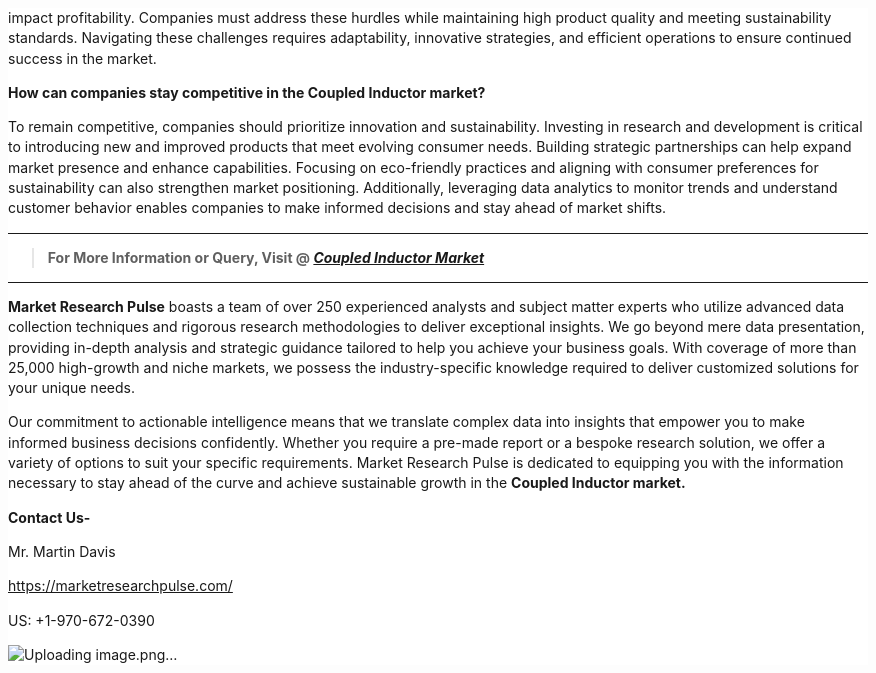 impact profitability. Companies must address these hurdles while maintaining high product quality and meeting sustainability standards. Navigating these challenges requires adaptability, innovative strategies, and efficient operations to ensure continued success in the market.</p><p><strong>How can companies stay competitive in the Coupled Inductor market?</strong></p><p>To remain competitive, companies should prioritize innovation and sustainability. Investing in research and development is critical to introducing new and improved products that meet evolving consumer needs. Building strategic partnerships can help expand market presence and enhance capabilities. Focusing on eco-friendly practices and aligning with consumer preferences for sustainability can also strengthen market positioning. Additionally, leveraging data analytics to monitor trends and understand customer behavior enables companies to make informed decisions and stay ahead of market shifts.</p><hr /><blockquote><p><strong>For More Information or Query, Visit @&nbsp;<em><a href="https://marketresearchpulse.com/report/122173/coupled-inductor-market?utm_source=Linkedin&utm_medium=029">Coupled Inductor Market</a></em></strong></p></blockquote><hr /><p><strong>Market Research Pulse</strong> boasts a team of over 250 experienced analysts and subject matter experts who utilize advanced data collection techniques and rigorous research methodologies to deliver exceptional insights. We go beyond mere data presentation, providing in-depth analysis and strategic guidance tailored to help you achieve your business goals. With coverage of more than 25,000 high-growth and niche markets, we possess the industry-specific knowledge required to deliver customized solutions for your unique needs.</p><p>Our commitment to actionable intelligence means that we translate complex data into insights that empower you to make informed business decisions confidently. Whether you require a pre-made report or a bespoke research solution, we offer a variety of options to suit your specific requirements. Market Research Pulse is dedicated to equipping you with the information necessary to stay ahead of the curve and achieve sustainable growth in the <strong>Coupled Inductor market.</strong></p><p><strong>Contact Us-</strong></p><p>Mr. Martin Davis</p><p>https://marketresearchpulse.com/</p><p>US: +1-970-672-0390</p>
![Uploading image.png…]()
